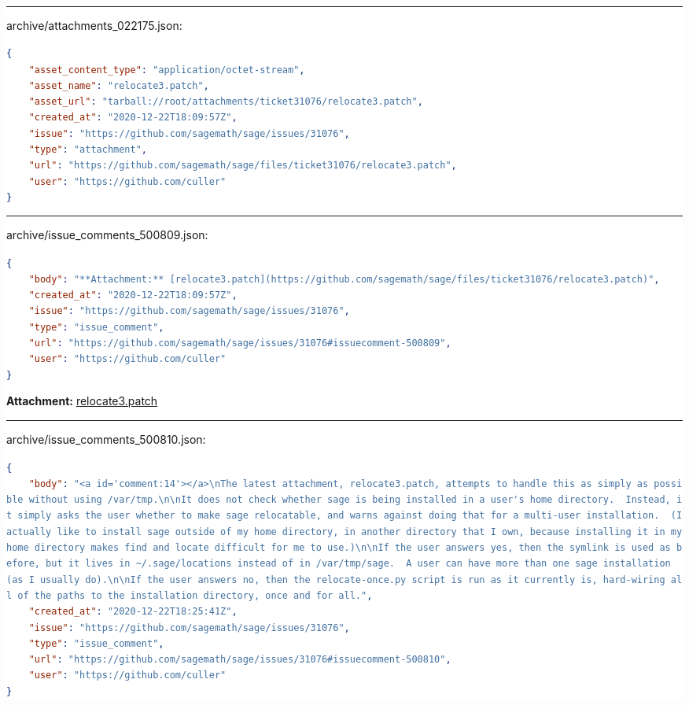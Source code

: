 

---

archive/attachments_022175.json:
```json
{
    "asset_content_type": "application/octet-stream",
    "asset_name": "relocate3.patch",
    "asset_url": "tarball://root/attachments/ticket31076/relocate3.patch",
    "created_at": "2020-12-22T18:09:57Z",
    "issue": "https://github.com/sagemath/sage/issues/31076",
    "type": "attachment",
    "url": "https://github.com/sagemath/sage/files/ticket31076/relocate3.patch",
    "user": "https://github.com/culler"
}
```



---

archive/issue_comments_500809.json:
```json
{
    "body": "**Attachment:** [relocate3.patch](https://github.com/sagemath/sage/files/ticket31076/relocate3.patch)",
    "created_at": "2020-12-22T18:09:57Z",
    "issue": "https://github.com/sagemath/sage/issues/31076",
    "type": "issue_comment",
    "url": "https://github.com/sagemath/sage/issues/31076#issuecomment-500809",
    "user": "https://github.com/culler"
}
```

**Attachment:** [relocate3.patch](https://github.com/sagemath/sage/files/ticket31076/relocate3.patch)



---

archive/issue_comments_500810.json:
```json
{
    "body": "<a id='comment:14'></a>\nThe latest attachment, relocate3.patch, attempts to handle this as simply as possible without using /var/tmp.\n\nIt does not check whether sage is being installed in a user's home directory.  Instead, it simply asks the user whether to make sage relocatable, and warns against doing that for a multi-user installation.  (I actually like to install sage outside of my home directory, in another directory that I own, because installing it in my home directory makes find and locate difficult for me to use.)\n\nIf the user answers yes, then the symlink is used as before, but it lives in ~/.sage/locations instead of in /var/tmp/sage.  A user can have more than one sage installation (as I usually do).\n\nIf the user answers no, then the relocate-once.py script is run as it currently is, hard-wiring all of the paths to the installation directory, once and for all.",
    "created_at": "2020-12-22T18:25:41Z",
    "issue": "https://github.com/sagemath/sage/issues/31076",
    "type": "issue_comment",
    "url": "https://github.com/sagemath/sage/issues/31076#issuecomment-500810",
    "user": "https://github.com/culler"
}
```
